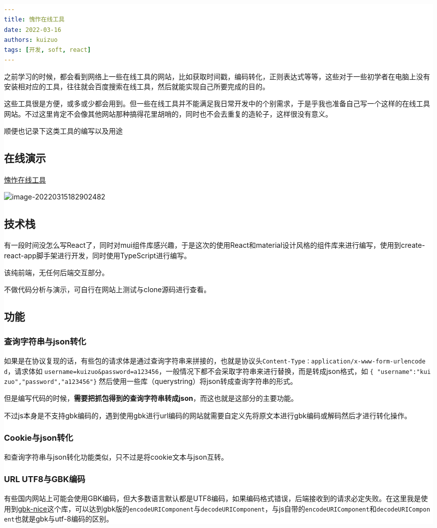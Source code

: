 ```yaml
---
title: 愧怍在线工具
date: 2022-03-16
authors: kuizuo
tags: [开发, soft, react]
---
```


之前学习的时候，都会看到网络上一些在线工具的网站，比如获取时间戳，编码转化，正则表达式等等，这些对于一些初学者在电脑上没有安装相对应的工具，往往就会百度搜索在线工具，然后就能实现自己所要完成的目的。

这些工具很是方便，或多或少都会用到。但一些在线工具并不能满足我日常开发中的个别需求，于是乎我也准备自己写一个这样的在线工具网站。不过这里肯定不会像其他网站那种搞得花里胡哨的，同时也不会去重复的造轮子，这样很没有意义。

顺便也记录下这类工具的编写以及用途



## 在线演示

[愧怍在线工具](http://tools.kuizuo.cn/)

![image-20220315182902482](https://img.kuizuo.cn/tools.png)

## 技术栈

有一段时间没怎么写React了，同时对mui组件库感兴趣，于是这次的使用React和material设计风格的组件库来进行编写，使用到create-react-app脚手架进行开发，同时使用TypeScript进行编写。

该纯前端，无任何后端交互部分。

不做代码分析与演示，可自行在网站上测试与clone源码进行查看。

## 功能

### 查询字符串与json转化

如果是在协议复现的话，有些包的请求体是通过查询字符串来拼接的，也就是协议头`Content-Type：application/x-www-form-urlencoded`，请求体如 `username=kuizuo&password=a123456`，一般情况下都不会采取字符串来进行替换，而是转成json格式，如 `{ "username":"kuizuo","password","a123456"}`  然后使用一些库（querystring）将json转成查询字符串的形式。

但是编写代码的时候，**需要把抓包得到的查询字符串转成json**，而这也就是这部分的主要功能。

不过js本身是不支持gbk编码的，遇到使用gbk进行url编码的网站就需要自定义先将原文本进行gbk编码或解码然后才进行转化操作。


### Cookie与json转化

和查询字符串与json转化功能类似，只不过是将cookie文本与json互转。

### URL UTF8与GBK编码

有些国内网站上可能会使用GBK编码，但大多数语言默认都是UTF8编码，如果编码格式错误，后端接收到的请求必定失败。在这里我是使用到[gbk-nice](https://www.npmjs.com/package/gbk-nice)这个库，可以达到gbk版的`encodeURIComponent`与`decodeURIComponent`，与js自带的`encodeURIComponent`和`decodeURIComponent`也就是gbk与utf-8编码的区别。
